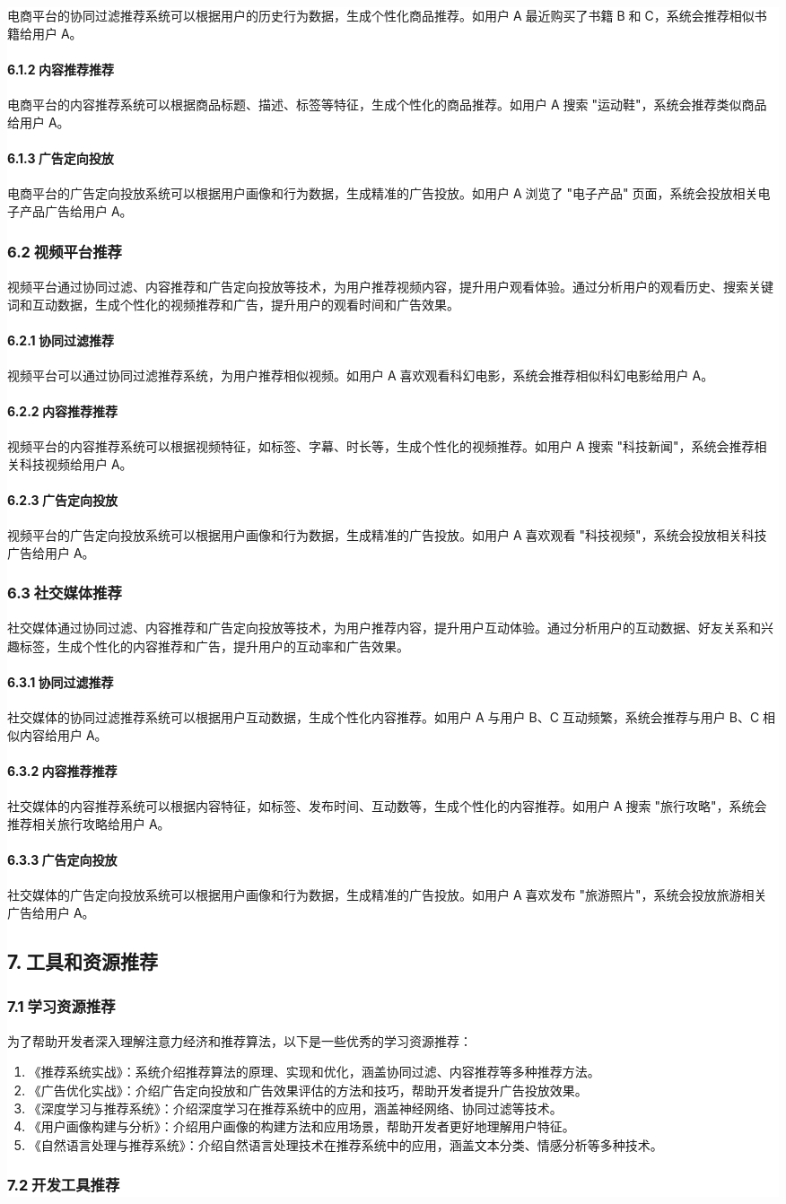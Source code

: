 电商平台的协同过滤推荐系统可以根据用户的历史行为数据，生成个性化商品推荐。如用户 A 最近购买了书籍 B 和 C，系统会推荐相似书籍给用户 A。

#### 6.1.2 内容推荐推荐

电商平台的内容推荐系统可以根据商品标题、描述、标签等特征，生成个性化的商品推荐。如用户 A 搜索 "运动鞋"，系统会推荐类似商品给用户 A。

#### 6.1.3 广告定向投放

电商平台的广告定向投放系统可以根据用户画像和行为数据，生成精准的广告投放。如用户 A 浏览了 "电子产品" 页面，系统会投放相关电子产品广告给用户 A。

### 6.2 视频平台推荐

视频平台通过协同过滤、内容推荐和广告定向投放等技术，为用户推荐视频内容，提升用户观看体验。通过分析用户的观看历史、搜索关键词和互动数据，生成个性化的视频推荐和广告，提升用户的观看时间和广告效果。

#### 6.2.1 协同过滤推荐

视频平台可以通过协同过滤推荐系统，为用户推荐相似视频。如用户 A 喜欢观看科幻电影，系统会推荐相似科幻电影给用户 A。

#### 6.2.2 内容推荐推荐

视频平台的内容推荐系统可以根据视频特征，如标签、字幕、时长等，生成个性化的视频推荐。如用户 A 搜索 "科技新闻"，系统会推荐相关科技视频给用户 A。

#### 6.2.3 广告定向投放

视频平台的广告定向投放系统可以根据用户画像和行为数据，生成精准的广告投放。如用户 A 喜欢观看 "科技视频"，系统会投放相关科技广告给用户 A。

### 6.3 社交媒体推荐

社交媒体通过协同过滤、内容推荐和广告定向投放等技术，为用户推荐内容，提升用户互动体验。通过分析用户的互动数据、好友关系和兴趣标签，生成个性化的内容推荐和广告，提升用户的互动率和广告效果。

#### 6.3.1 协同过滤推荐

社交媒体的协同过滤推荐系统可以根据用户互动数据，生成个性化内容推荐。如用户 A 与用户 B、C 互动频繁，系统会推荐与用户 B、C 相似内容给用户 A。

#### 6.3.2 内容推荐推荐

社交媒体的内容推荐系统可以根据内容特征，如标签、发布时间、互动数等，生成个性化的内容推荐。如用户 A 搜索 "旅行攻略"，系统会推荐相关旅行攻略给用户 A。

#### 6.3.3 广告定向投放

社交媒体的广告定向投放系统可以根据用户画像和行为数据，生成精准的广告投放。如用户 A 喜欢发布 "旅游照片"，系统会投放旅游相关广告给用户 A。

## 7. 工具和资源推荐

### 7.1 学习资源推荐

为了帮助开发者深入理解注意力经济和推荐算法，以下是一些优秀的学习资源推荐：

1. 《推荐系统实战》：系统介绍推荐算法的原理、实现和优化，涵盖协同过滤、内容推荐等多种推荐方法。
2. 《广告优化实战》：介绍广告定向投放和广告效果评估的方法和技巧，帮助开发者提升广告投放效果。
3. 《深度学习与推荐系统》：介绍深度学习在推荐系统中的应用，涵盖神经网络、协同过滤等技术。
4. 《用户画像构建与分析》：介绍用户画像的构建方法和应用场景，帮助开发者更好地理解用户特征。
5. 《自然语言处理与推荐系统》：介绍自然语言处理技术在推荐系统中的应用，涵盖文本分类、情感分析等多种技术。

### 7.2 开发工具推荐
